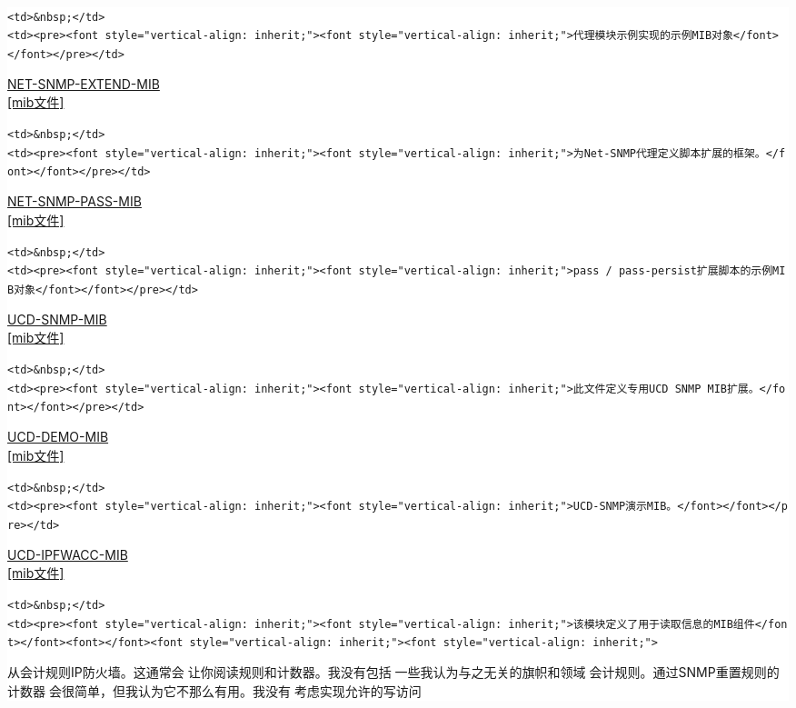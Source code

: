     <td>&nbsp;</td>
    <td><pre><font style="vertical-align: inherit;"><font style="vertical-align: inherit;">代理模块示例实现的示例MIB对象</font></font></pre></td>
  </tr>
  <tr>
    <td><a href="netSnmpExtendMIB.html"><font style="vertical-align: inherit;"><font style="vertical-align: inherit;">NET-SNMP-EXTEND-MIB </font></font></a><br>
        <a href="NET-SNMP-EXTEND-MIB.txt"><font style="vertical-align: inherit;"><font style="vertical-align: inherit;">[mib文件]</font></font></a></td>
        
    <td>&nbsp;</td>
    <td><pre><font style="vertical-align: inherit;"><font style="vertical-align: inherit;">为Net-SNMP代理定义脚本扩展的框架。</font></font></pre></td>
  </tr>
  <tr>
    <td><a href="netSnmpPassExamples.html"><font style="vertical-align: inherit;"><font style="vertical-align: inherit;">NET-SNMP-PASS-MIB </font></font></a><br>
        <a href="NET-SNMP-PASS-MIB.txt"><font style="vertical-align: inherit;"><font style="vertical-align: inherit;">[mib文件]</font></font></a></td>
        
    <td>&nbsp;</td>
    <td><pre><font style="vertical-align: inherit;"><font style="vertical-align: inherit;">pass / pass-persist扩展脚本的示例MIB对象</font></font></pre></td>
  </tr>
  <tr>
    <td><a href="ucdavis.html"><font style="vertical-align: inherit;"><font style="vertical-align: inherit;">UCD-SNMP-MIB </font></font></a><br>
        <a href="UCD-SNMP-MIB.txt"><font style="vertical-align: inherit;"><font style="vertical-align: inherit;">[mib文件]</font></font></a></td>
        
    <td>&nbsp;</td>
    <td><pre><font style="vertical-align: inherit;"><font style="vertical-align: inherit;">此文件定义专用UCD SNMP MIB扩展。</font></font></pre></td>
  </tr>
  <tr>
    <td><a href="ucdDemoMIB.html"><font style="vertical-align: inherit;"><font style="vertical-align: inherit;">UCD-DEMO-MIB </font></font></a><br>
        <a href="UCD-DEMO-MIB.txt"><font style="vertical-align: inherit;"><font style="vertical-align: inherit;">[mib文件]</font></font></a></td>
        
    <td>&nbsp;</td>
    <td><pre><font style="vertical-align: inherit;"><font style="vertical-align: inherit;">UCD-SNMP演示MIB。</font></font></pre></td>
  </tr>
  <tr>
    <td><a href="ucdIpFwAccMIB.html"><font style="vertical-align: inherit;"><font style="vertical-align: inherit;">UCD-IPFWACC-MIB </font></font></a><br>
        <a href="UCD-IPFWACC-MIB.txt"><font style="vertical-align: inherit;"><font style="vertical-align: inherit;">[mib文件]</font></font></a></td>
        
    <td>&nbsp;</td>
    <td><pre><font style="vertical-align: inherit;"><font style="vertical-align: inherit;">该模块定义了用于读取信息的MIB组件</font></font><font></font><font style="vertical-align: inherit;"><font style="vertical-align: inherit;">
从会计规则IP防火墙。</font><font style="vertical-align: inherit;">这通常会</font></font><font></font><font style="vertical-align: inherit;"><font style="vertical-align: inherit;">
让你阅读规则和计数器。</font><font style="vertical-align: inherit;">我没有包括</font></font><font></font><font style="vertical-align: inherit;"><font style="vertical-align: inherit;">
一些我认为与之无关的旗帜和领域</font></font><font></font><font style="vertical-align: inherit;"><font style="vertical-align: inherit;">
会计规则。</font><font style="vertical-align: inherit;">通过SNMP重置规则的计数器</font></font><font></font><font style="vertical-align: inherit;"><font style="vertical-align: inherit;">
会很简单，但我认为它不那么有用。</font><font style="vertical-align: inherit;">我没有</font></font><font></font><font style="vertical-align: inherit;"><font style="vertical-align: inherit;">
考虑实现允许的写访问</font></font><font></font><font style="vertical-align: inherit;"><font style="vertical-align: inherit;">